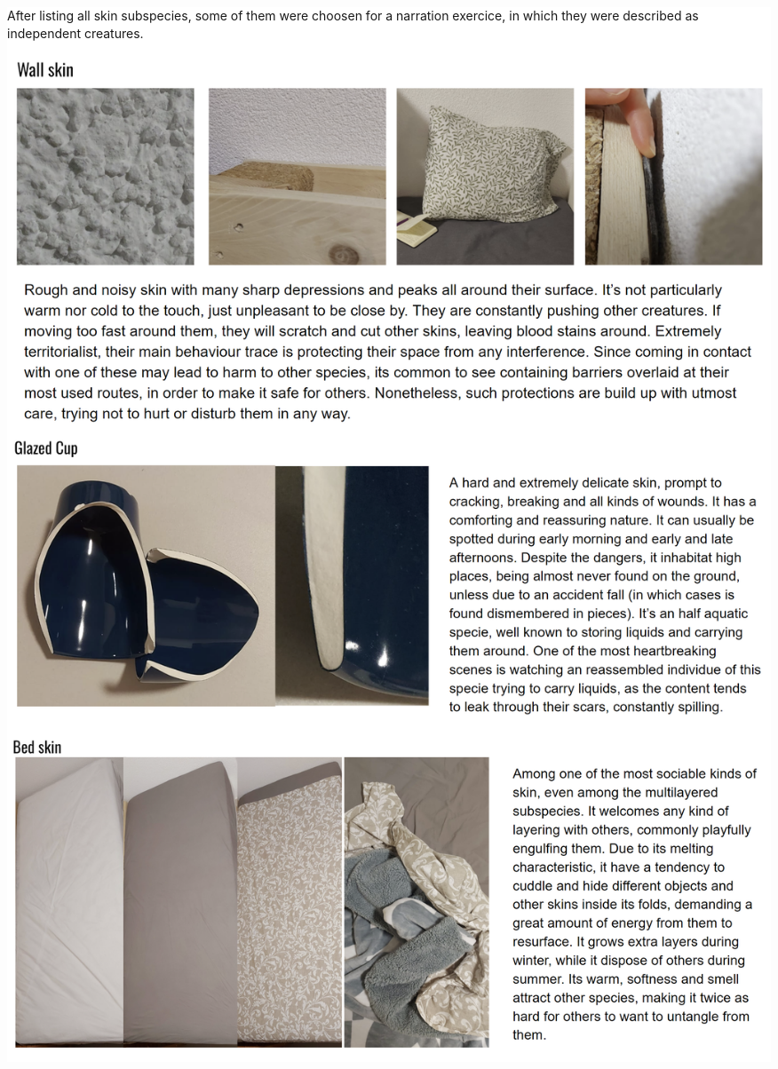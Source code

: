  After listing all skin subspecies, some of them were choosen for a narration exercice, in which they were described as independent creatures.

![alt text](images/skinsub-wall.png)
![alt text](images/skinsub-cup.png)
![alt text](images/skinsub-bed.png)